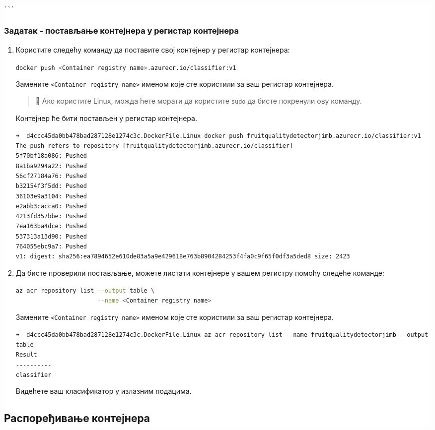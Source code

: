    ```

### Задатак - постављање контејнера у регистар контејнера

1. Користите следећу команду да поставите свој контејнер у регистар контејнера:

    ```sh
    docker push <Container registry name>.azurecr.io/classifier:v1
    ```

    Замените `<Container registry name>` именом које сте користили за ваш регистар контејнера.

    > 💁 Ако користите Linux, можда ћете морати да користите `sudo` да бисте покренули ову команду.

    Контејнер ће бити постављен у регистар контејнера.

    ```output
    ➜  d4ccc45da0bb478bad287128e1274c3c.DockerFile.Linux docker push fruitqualitydetectorjimb.azurecr.io/classifier:v1
    The push refers to repository [fruitqualitydetectorjimb.azurecr.io/classifier]
    5f70bf18a086: Pushed 
    8a1ba9294a22: Pushed 
    56cf27184a76: Pushed 
    b32154f3f5dd: Pushed 
    36103e9a3104: Pushed 
    e2abb3cacca0: Pushed 
    4213fd357bbe: Pushed 
    7ea163ba4dce: Pushed 
    537313a13d90: Pushed 
    764055ebc9a7: Pushed 
    v1: digest: sha256:ea7894652e610de83a5a9e429618e763b8904284253f4fa0c9f65f0df3a5ded8 size: 2423
    ```

1. Да бисте проверили постављање, можете листати контејнере у вашем регистру помоћу следеће команде:

    ```sh
    az acr repository list --output table \
                           --name <Container registry name> 
    ```

    Замените `<Container registry name>` именом које сте користили за ваш регистар контејнера.

    ```output
    ➜  d4ccc45da0bb478bad287128e1274c3c.DockerFile.Linux az acr repository list --name fruitqualitydetectorjimb --output table
    Result
    ----------
    classifier
    ```

    Видећете ваш класификатор у излазним подацима.

## Распоређивање контејнера
